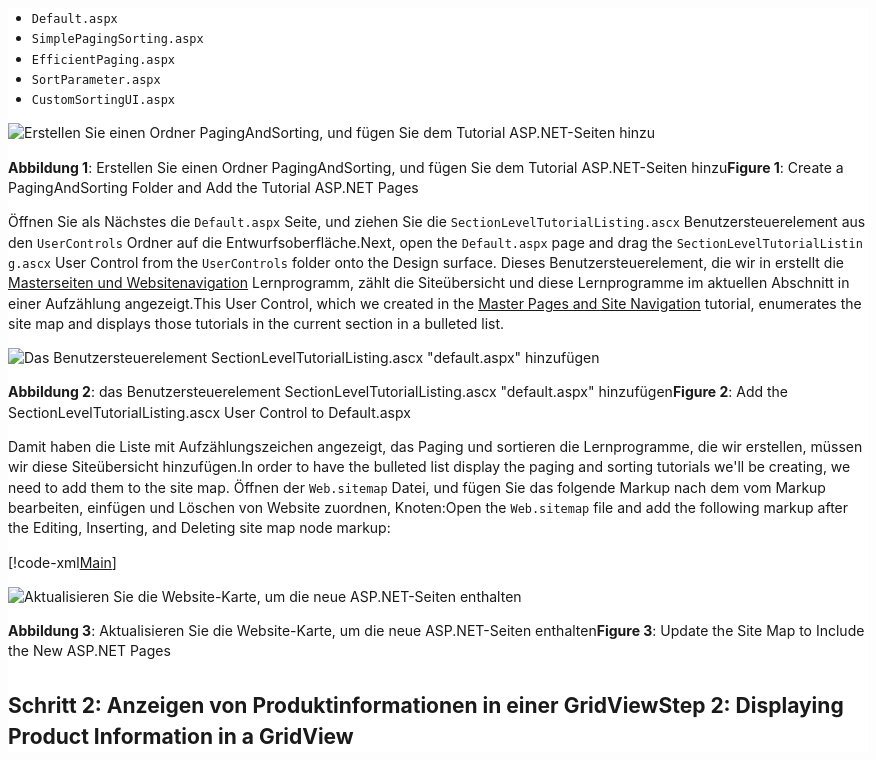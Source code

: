 - `Default.aspx`
- `SimplePagingSorting.aspx`
- `EfficientPaging.aspx`
- `SortParameter.aspx`
- `CustomSortingUI.aspx`


![Erstellen Sie einen Ordner PagingAndSorting, und fügen Sie dem Tutorial ASP.NET-Seiten hinzu](paging-and-sorting-report-data-vb/_static/image1.png)

<span data-ttu-id="fb5e2-122">**Abbildung 1**: Erstellen Sie einen Ordner PagingAndSorting, und fügen Sie dem Tutorial ASP.NET-Seiten hinzu</span><span class="sxs-lookup"><span data-stu-id="fb5e2-122">**Figure 1**: Create a PagingAndSorting Folder and Add the Tutorial ASP.NET Pages</span></span>


<span data-ttu-id="fb5e2-123">Öffnen Sie als Nächstes die `Default.aspx` Seite, und ziehen Sie die `SectionLevelTutorialListing.ascx` Benutzersteuerelement aus den `UserControls` Ordner auf die Entwurfsoberfläche.</span><span class="sxs-lookup"><span data-stu-id="fb5e2-123">Next, open the `Default.aspx` page and drag the `SectionLevelTutorialListing.ascx` User Control from the `UserControls` folder onto the Design surface.</span></span> <span data-ttu-id="fb5e2-124">Dieses Benutzersteuerelement, die wir in erstellt die [Masterseiten und Websitenavigation](../introduction/master-pages-and-site-navigation-vb.md) Lernprogramm, zählt die Siteübersicht und diese Lernprogramme im aktuellen Abschnitt in einer Aufzählung angezeigt.</span><span class="sxs-lookup"><span data-stu-id="fb5e2-124">This User Control, which we created in the [Master Pages and Site Navigation](../introduction/master-pages-and-site-navigation-vb.md) tutorial, enumerates the site map and displays those tutorials in the current section in a bulleted list.</span></span>


![Das Benutzersteuerelement SectionLevelTutorialListing.ascx "default.aspx" hinzufügen](paging-and-sorting-report-data-vb/_static/image2.png)

<span data-ttu-id="fb5e2-126">**Abbildung 2**: das Benutzersteuerelement SectionLevelTutorialListing.ascx "default.aspx" hinzufügen</span><span class="sxs-lookup"><span data-stu-id="fb5e2-126">**Figure 2**: Add the SectionLevelTutorialListing.ascx User Control to Default.aspx</span></span>


<span data-ttu-id="fb5e2-127">Damit haben die Liste mit Aufzählungszeichen angezeigt, das Paging und sortieren die Lernprogramme, die wir erstellen, müssen wir diese Siteübersicht hinzufügen.</span><span class="sxs-lookup"><span data-stu-id="fb5e2-127">In order to have the bulleted list display the paging and sorting tutorials we'll be creating, we need to add them to the site map.</span></span> <span data-ttu-id="fb5e2-128">Öffnen der `Web.sitemap` Datei, und fügen Sie das folgende Markup nach dem vom Markup bearbeiten, einfügen und Löschen von Website zuordnen, Knoten:</span><span class="sxs-lookup"><span data-stu-id="fb5e2-128">Open the `Web.sitemap` file and add the following markup after the Editing, Inserting, and Deleting site map node markup:</span></span>


[!code-xml[Main](paging-and-sorting-report-data-vb/samples/sample1.xml)]


![Aktualisieren Sie die Website-Karte, um die neue ASP.NET-Seiten enthalten](paging-and-sorting-report-data-vb/_static/image3.png)

<span data-ttu-id="fb5e2-130">**Abbildung 3**: Aktualisieren Sie die Website-Karte, um die neue ASP.NET-Seiten enthalten</span><span class="sxs-lookup"><span data-stu-id="fb5e2-130">**Figure 3**: Update the Site Map to Include the New ASP.NET Pages</span></span>


## <a name="step-2-displaying-product-information-in-a-gridview"></a><span data-ttu-id="fb5e2-131">Schritt 2: Anzeigen von Produktinformationen in einer GridView</span><span class="sxs-lookup"><span data-stu-id="fb5e2-131">Step 2: Displaying Product Information in a GridView</span></span>
